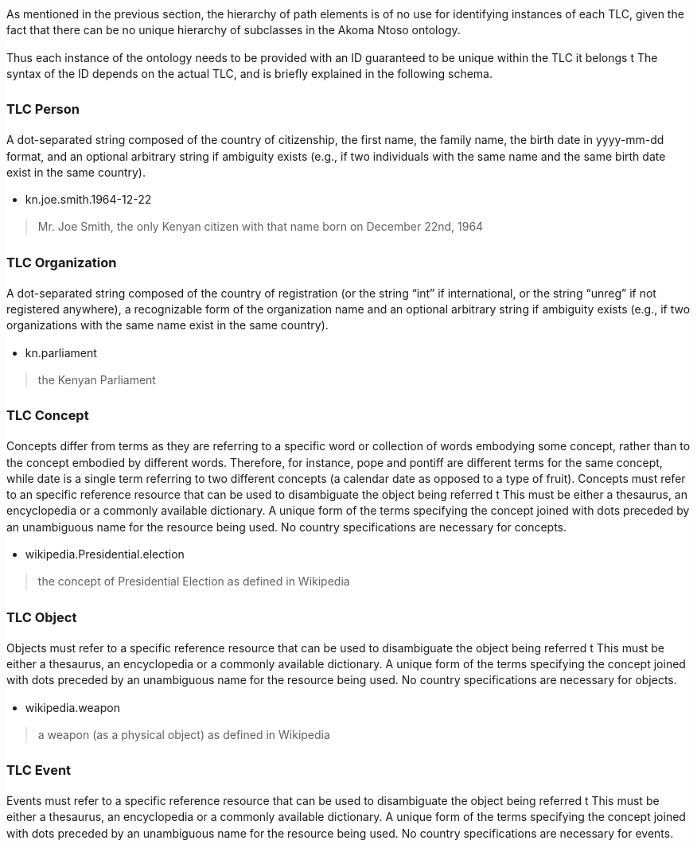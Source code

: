 As mentioned in the previous section, the hierarchy of path elements is of no use for identifying instances of each TLC, given the fact that there can be no unique hierarchy of subclasses in the Akoma Ntoso ontology.

Thus each instance of the ontology needs to be provided with an ID guaranteed to be unique within the TLC it belongs t The syntax of the ID depends on the actual TLC, and is briefly explained in the following schema.

### TLC Person ###

A dot-separated string composed of the country of citizenship, the first name, the family name, the birth date in yyyy-mm-dd format, and an optional arbitrary string if ambiguity exists (e.g., if two individuals with the same name and the same birth date exist in the same country).

  * kn.joe.smith.1964-12-22
> Mr. Joe Smith, the only Kenyan citizen with that name born on December 22nd, 1964

### TLC Organization ###

A dot-separated string composed of the country of registration (or the string “int” if international, or the string “unreg” if not registered anywhere), a recognizable form of the organization name and an optional arbitrary string if ambiguity exists (e.g., if two organizations with the same name exist in the same country).

  * kn.parliament
> the Kenyan Parliament

### TLC Concept ###

Concepts differ from terms as they are referring to a specific word or collection of words embodying some concept, rather than to the concept embodied by different words. Therefore, for instance, pope and pontiff are different terms for the same concept, while date is a single term referring to two different concepts (a calendar date as opposed to a type of fruit). Concepts must refer to an specific reference resource that can be used to disambiguate the object being referred t This must be either a thesaurus, an encyclopedia or a commonly available dictionary. A unique form of the terms specifying the concept joined with dots preceded by an unambiguous name for the resource being used. No country specifications are necessary for concepts.

  * wikipedia.Presidential.election
> the concept of Presidential Election as defined in Wikipedia

### TLC Object ###

Objects must refer to a specific reference resource that can be used to disambiguate the object being referred t This must be either a thesaurus, an encyclopedia or a commonly available dictionary. A unique form of the terms specifying the concept joined with dots preceded by an unambiguous name for the resource being used. No country specifications are necessary for objects.

  * wikipedia.weapon
> a weapon (as a physical object) as defined in Wikipedia

### TLC Event ###

Events must refer to a specific reference resource that can be used to disambiguate the object being referred t This must be either a thesaurus, an encyclopedia or a commonly available dictionary. A unique form of the terms specifying the concept joined with dots preceded by an unambiguous name for the resource being used. No country specifications are necessary for events.
